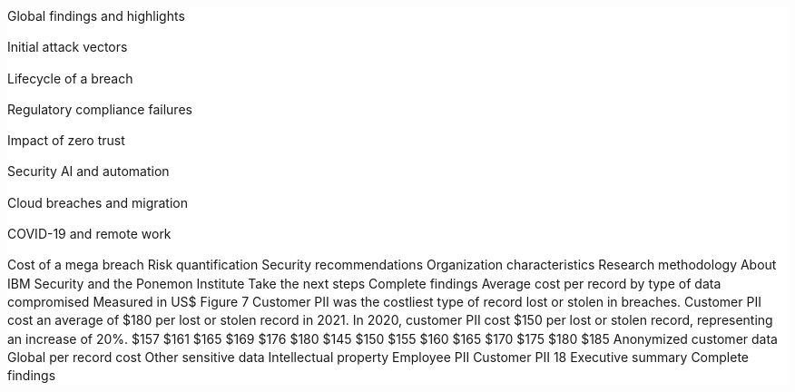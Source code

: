 Global findings and highlights
 
Initial attack vectors
 
Lifecycle of a breach
 
Regulatory compliance failures
 
Impact of zero trust
 
Security AI and automation
 
Cloud breaches and migration
 
COVID\-19 and remote work
 
Cost of a mega breach
Risk quantification
Security recommendations
Organization characteristics
Research methodology
About IBM Security and the 
Ponemon Institute
Take the next steps 
Complete findings
Average cost per record by type of data compromised 
Measured in US$
Figure 7
Customer PII was the costliest type of record 
lost or stolen in breaches.
Customer PII cost an average of $180 per lost or stolen 
record in 2021\. In 2020, customer PII cost $150 per lost 
or stolen record, representing an increase of 20%.
$157 
$161 
$165 
$169 
$176 
$180 
$145
$150
$155
$160
$165
$170
$175
$180
$185
Anonymized customer data
Global per record cost
Other sensitive data
Intellectual property
Employee PII
Customer PII
18
Executive summary
Complete findings
 